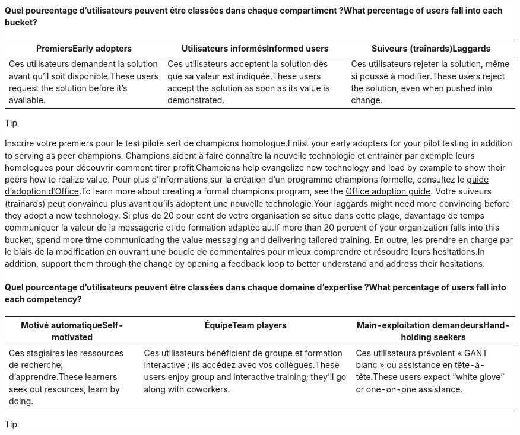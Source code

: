 #### <a name="what-percentage-of-users-fall-into-each-bucket"></a><span data-ttu-id="9b5d8-142">Quel pourcentage d’utilisateurs peuvent être classées dans chaque compartiment ?</span><span class="sxs-lookup"><span data-stu-id="9b5d8-142">What percentage of users fall into each bucket?</span></span>



| <span data-ttu-id="9b5d8-143">Premiers</span><span class="sxs-lookup"><span data-stu-id="9b5d8-143">Early adopters</span></span>  | <span data-ttu-id="9b5d8-144">Utilisateurs informés</span><span class="sxs-lookup"><span data-stu-id="9b5d8-144">Informed users</span></span>  | <span data-ttu-id="9b5d8-145">Suiveurs (traînards)</span><span class="sxs-lookup"><span data-stu-id="9b5d8-145">Laggards</span></span> |
|-----------------|-----------------|----------|
| <span data-ttu-id="9b5d8-146">Ces utilisateurs demandent la solution avant qu’il soit disponible.</span><span class="sxs-lookup"><span data-stu-id="9b5d8-146">These users request the solution before it’s available.</span></span> | <span data-ttu-id="9b5d8-147">Ces utilisateurs acceptent la solution dès que sa valeur est indiquée.</span><span class="sxs-lookup"><span data-stu-id="9b5d8-147">These users accept the solution as soon as its value is demonstrated.</span></span> | <span data-ttu-id="9b5d8-148">Ces utilisateurs rejeter la solution, même si poussé à modifier.</span><span class="sxs-lookup"><span data-stu-id="9b5d8-148">These users reject the solution, even when pushed into change.</span></span> |


> [!Tip]
> <span data-ttu-id="9b5d8-149">Inscrire votre premiers pour le test pilote sert de champions homologue.</span><span class="sxs-lookup"><span data-stu-id="9b5d8-149">Enlist your early adopters for your pilot testing in addition to serving as peer champions.</span></span> <span data-ttu-id="9b5d8-150">Champions aident à faire connaître la nouvelle technologie et entraîner par exemple leurs homologues pour découvrir comment tirer profit.</span><span class="sxs-lookup"><span data-stu-id="9b5d8-150">Champions help evangelize new technology and lead by example to show their peers how to realize value.</span></span> <span data-ttu-id="9b5d8-151">Pour plus d’informations sur la création d’un programme champions formelle, consultez le [guide d’adoption d’Office](https://fto365dev.blob.core.windows.net/media/Default/DocResources/en-us/Office_365_Adoption_Guide.pdf).</span><span class="sxs-lookup"><span data-stu-id="9b5d8-151">To learn more about creating a formal champions program, see the [Office adoption guide](https://fto365dev.blob.core.windows.net/media/Default/DocResources/en-us/Office_365_Adoption_Guide.pdf).</span></span> <span data-ttu-id="9b5d8-152">Votre suiveurs (traînards) peut convaincu plus avant qu’ils adoptent une nouvelle technologie.</span><span class="sxs-lookup"><span data-stu-id="9b5d8-152">Your laggards might need more convincing before they adopt a new technology.</span></span> <span data-ttu-id="9b5d8-153">Si plus de 20 pour cent de votre organisation se situe dans cette plage, davantage de temps communiquer la valeur de la messagerie et de formation adaptée au.</span><span class="sxs-lookup"><span data-stu-id="9b5d8-153">If more than 20 percent of your organization falls into this bucket, spend more time communicating the value messaging and delivering tailored training.</span></span> <span data-ttu-id="9b5d8-154">En outre, les prendre en charge par le biais de la modification en ouvrant une boucle de commentaires pour mieux comprendre et résoudre leurs hesitations.</span><span class="sxs-lookup"><span data-stu-id="9b5d8-154">In addition, support them through the change by opening a feedback loop to better understand and address their hesitations.</span></span>

#### <a name="what-percentage-of-users-fall-into-each-competency"></a><span data-ttu-id="9b5d8-155">Quel pourcentage d’utilisateurs peuvent être classées dans chaque domaine d’expertise ?</span><span class="sxs-lookup"><span data-stu-id="9b5d8-155">What percentage of users fall into each competency?</span></span>



| <span data-ttu-id="9b5d8-156">Motivé automatique</span><span class="sxs-lookup"><span data-stu-id="9b5d8-156">Self-motivated</span></span>  | <span data-ttu-id="9b5d8-157">Équipe</span><span class="sxs-lookup"><span data-stu-id="9b5d8-157">Team players</span></span>  | <span data-ttu-id="9b5d8-158">Main-exploitation demandeurs</span><span class="sxs-lookup"><span data-stu-id="9b5d8-158">Hand-holding seekers</span></span> |
|-----------------|-----------------|----------|
| <span data-ttu-id="9b5d8-159">Ces stagiaires les ressources de recherche, d’apprendre.</span><span class="sxs-lookup"><span data-stu-id="9b5d8-159">These learners seek out resources, learn by doing.</span></span> | <span data-ttu-id="9b5d8-160">Ces utilisateurs bénéficient de groupe et formation interactive ; ils accédez avec vos collègues.</span><span class="sxs-lookup"><span data-stu-id="9b5d8-160">These users enjoy group and interactive training; they’ll go along with coworkers.</span></span> | <span data-ttu-id="9b5d8-161">Ces utilisateurs prévoient « GANT blanc » ou assistance en tête-à-tête.</span><span class="sxs-lookup"><span data-stu-id="9b5d8-161">These users expect “white glove” or one-on-one assistance.</span></span> |

> [!Tip]